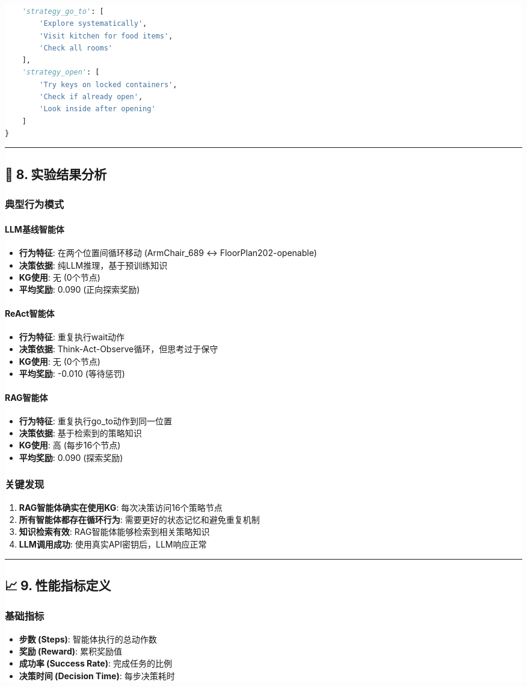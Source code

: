 ```python
    'strategy_go_to': [
        'Explore systematically',
        'Visit kitchen for food items',
        'Check all rooms'
    ],
    'strategy_open': [
        'Try keys on locked containers',
        'Check if already open',
        'Look inside after opening'
    ]
}
```

---

## 🔬 **8. 实验结果分析**

### **典型行为模式**

#### **LLM基线智能体**
- **行为特征**: 在两个位置间循环移动 (ArmChair_689 ↔ FloorPlan202-openable)
- **决策依据**: 纯LLM推理，基于预训练知识
- **KG使用**: 无 (0个节点)
- **平均奖励**: 0.090 (正向探索奖励)

#### **ReAct智能体**
- **行为特征**: 重复执行wait动作
- **决策依据**: Think-Act-Observe循环，但思考过于保守
- **KG使用**: 无 (0个节点)
- **平均奖励**: -0.010 (等待惩罚)

#### **RAG智能体**
- **行为特征**: 重复执行go_to动作到同一位置
- **决策依据**: 基于检索到的策略知识
- **KG使用**: 高 (每步16个节点)
- **平均奖励**: 0.090 (探索奖励)

### **关键发现**
1. **RAG智能体确实在使用KG**: 每次决策访问16个策略节点
2. **所有智能体都存在循环行为**: 需要更好的状态记忆和避免重复机制
3. **知识检索有效**: RAG智能体能够检索到相关策略知识
4. **LLM调用成功**: 使用真实API密钥后，LLM响应正常

---

## 📈 **9. 性能指标定义**

### **基础指标**
- **步数 (Steps)**: 智能体执行的总动作数
- **奖励 (Reward)**: 累积奖励值
- **成功率 (Success Rate)**: 完成任务的比例
- **决策时间 (Decision Time)**: 每步决策耗时
